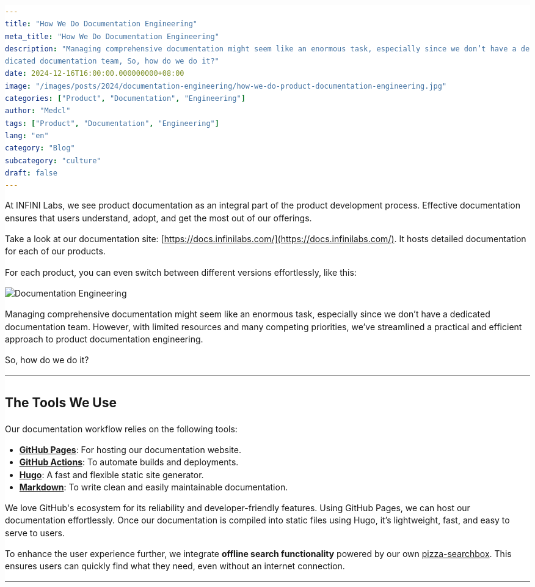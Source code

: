 ```yaml
---
title: "How We Do Documentation Engineering"
meta_title: "How We Do Documentation Engineering"
description: "Managing comprehensive documentation might seem like an enormous task, especially since we don’t have a dedicated documentation team, So, how do we do it?"
date: 2024-12-16T16:00:00.000000000+08:00
image: "/images/posts/2024/documentation-engineering/how-we-do-product-documentation-engineering.jpg"
categories: ["Product", "Documentation", "Engineering"]
author: "Medcl"
tags: ["Product", "Documentation", "Engineering"]
lang: "en"
category: "Blog"
subcategory: "culture"
draft: false
---
```


At INFINI Labs, we see product documentation as an integral part of the product development process. Effective documentation ensures that users understand, adopt, and get the most out of our offerings.

Take a look at our documentation site: [https://docs.infinilabs.com/](https://docs.infinilabs.com/). It hosts detailed documentation for each of our products.

For each product, you can even switch between different versions effortlessly, like this:

![Documentation Engineering](/images/posts/2024/documentation-engineering/versioin-switch-in-doc-site.jpg)

Managing comprehensive documentation might seem like an enormous task, especially since we don’t have a dedicated documentation team. However, with limited resources and many competing priorities, we’ve streamlined a practical and efficient approach to product documentation engineering.

So, how do we do it?

---

## The Tools We Use

Our documentation workflow relies on the following tools:

- **[GitHub Pages](https://pages.github.com/)**: For hosting our documentation website.
- **[GitHub Actions](https://github.com/features/actions)**: To automate builds and deployments.
- **[Hugo](https://gohugo.io/)**: A fast and flexible static site generator.
- **[Markdown](https://www.markdownguide.org/)**: To write clean and easily maintainable documentation.

We love GitHub's ecosystem for its reliability and developer-friendly features. Using GitHub Pages, we can host our documentation effortlessly. Once our documentation is compiled into static files using Hugo, it’s lightweight, fast, and easy to serve to users.

To enhance the user experience further, we integrate **offline search functionality** powered by our own [pizza-searchbox](https://github.com/infinilabs/pizza-searchbox/). This ensures users can quickly find what they need, even without an internet connection.

---